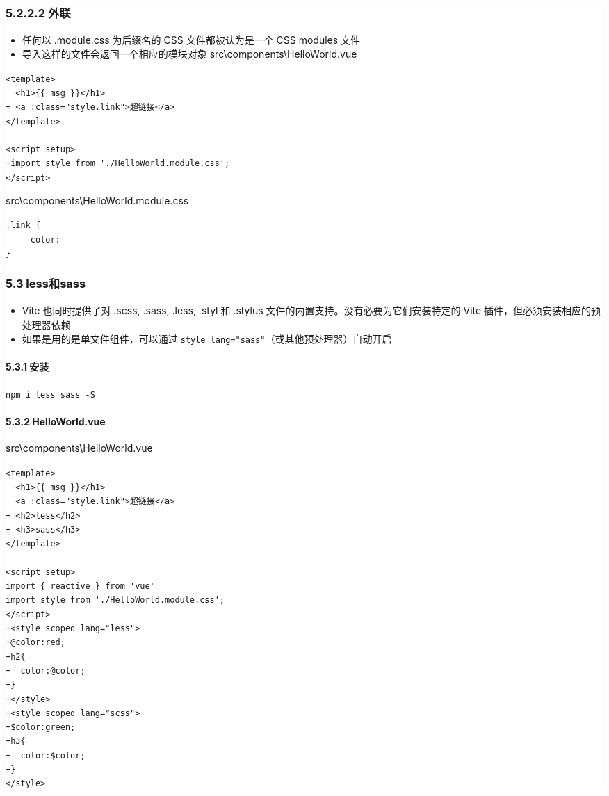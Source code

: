  ### 5.2.2.2 外联 

* 任何以 .module.css 为后缀名的 CSS 文件都被认为是一个 CSS modules 文件
* 导入这样的文件会返回一个相应的模块对象 src\\components\\HelloWorld.vue

```
<template>
  <h1>{{ msg }}</h1>
+ <a :class="style.link">超链接</a>
</template>

<script setup>
+import style from './HelloWorld.module.css';
</script>
```

src\\components\\HelloWorld.module.css

```
.link {
     color: 
}
```

 ### 5.3 less和sass 

* Vite 也同时提供了对 .scss, .sass, .less, .styl 和 .stylus 文件的内置支持。没有必要为它们安装特定的 Vite 插件，但必须安装相应的预处理器依赖
* 如果是用的是单文件组件，可以通过 `style lang="sass"`（或其他预处理器）自动开启

 #### 5.3.1 安装 

```
npm i less sass -S
```

 #### 5.3.2 HelloWorld.vue 

src\\components\\HelloWorld.vue

```
<template>
  <h1>{{ msg }}</h1>
  <a :class="style.link">超链接</a>
+ <h2>less</h2>
+ <h3>sass</h3>
</template>

<script setup>
import { reactive } from 'vue'
import style from './HelloWorld.module.css';
</script>
+<style scoped lang="less">
+@color:red;
+h2{
+  color:@color;
+}
+</style>
+<style scoped lang="scss">
+$color:green;
+h3{
+  color:$color;
+}
</style>
```
